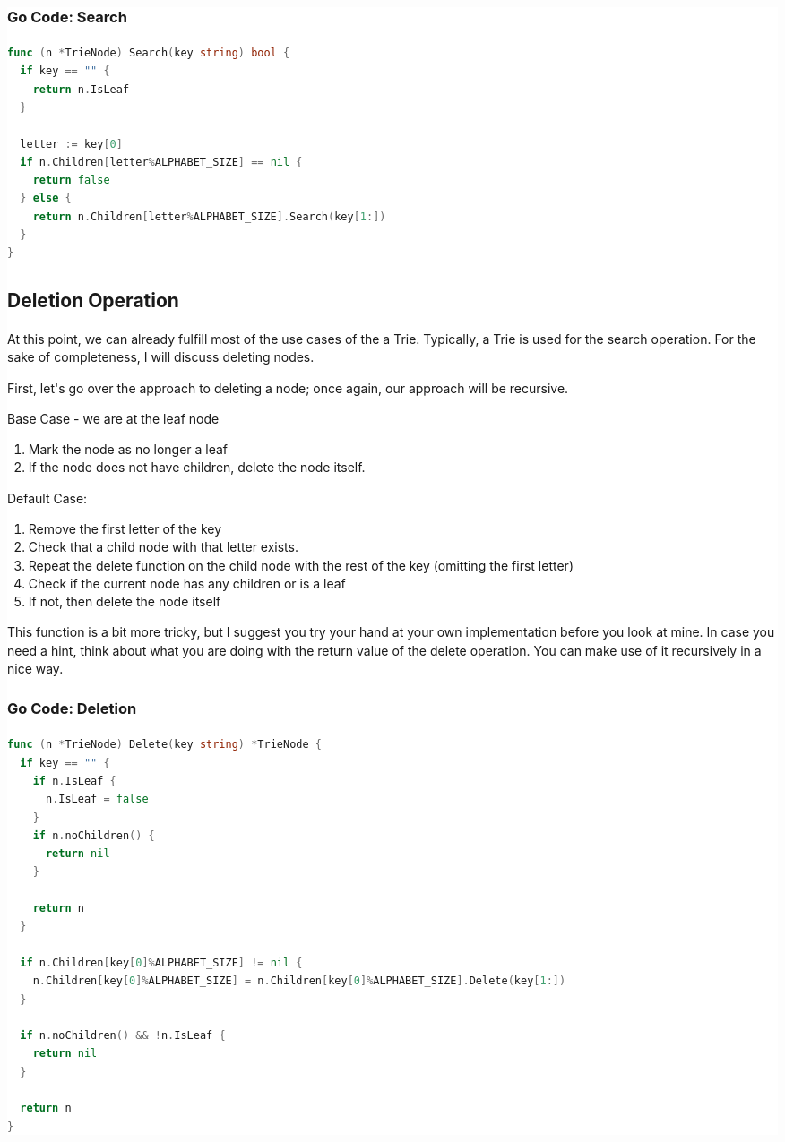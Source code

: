 ### Go Code: Search

```go
func (n *TrieNode) Search(key string) bool {
  if key == "" {
    return n.IsLeaf
  }

  letter := key[0]
  if n.Children[letter%ALPHABET_SIZE] == nil {
    return false
  } else {
    return n.Children[letter%ALPHABET_SIZE].Search(key[1:])
  }
}
```

## Deletion Operation

At this point, we can already fulfill most of the use cases of the a Trie. Typically, a Trie is used for the search operation. For the sake of completeness, I will discuss deleting nodes.

First, let's go over the approach to deleting a node; once again, our approach will be recursive.

Base Case - we are at the leaf node

1. Mark the node as no longer a leaf
2. If the node does not have children, delete the node itself.

Default Case:

1. Remove the first letter of the key
2. Check that a child node with that letter exists.
3. Repeat the delete function on the child node with the rest of the key (omitting the first letter)
4. Check if the current node has any children or is a leaf
5. If not, then delete the node itself

This function is a bit more tricky, but I suggest you try your hand at your own implementation before you look at mine. In case you need a hint, think about what you are doing with the return value of the delete operation. You can make use of it recursively in a nice way.

### Go Code: Deletion

```go
func (n *TrieNode) Delete(key string) *TrieNode {
  if key == "" {
    if n.IsLeaf {
      n.IsLeaf = false
    }
    if n.noChildren() {
      return nil
    }

    return n
  }

  if n.Children[key[0]%ALPHABET_SIZE] != nil {
    n.Children[key[0]%ALPHABET_SIZE] = n.Children[key[0]%ALPHABET_SIZE].Delete(key[1:])
  }

  if n.noChildren() && !n.IsLeaf {
    return nil
  }

  return n
}
```